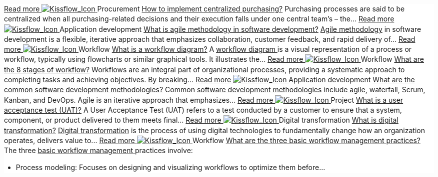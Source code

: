 [Read more ![Kissflow_Icon](https://kissflow.com/hubfs/button-arrow.svg) ](https://kissflow.com/faq/</faq/what-skills-are-needed-to-become-a-no-code-developer>)
Procurement
[How to implement centralized purchasing?](https://kissflow.com/faq/</faq/how-to-implement-centralized-purchasing>)
Purchasing processes are said to be centralized when all purchasing-related decisions and their execution falls under one central team’s – the...
[Read more ![Kissflow_Icon](https://kissflow.com/hubfs/button-arrow.svg) ](https://kissflow.com/faq/</faq/how-to-implement-centralized-purchasing>)
Application development
[What is agile methodology in software development?](https://kissflow.com/faq/</faq/what-is-agile-methodology-in-software-development>)
[Agile methodology](https://kissflow.com/faq/<https:/kissflow.com/application-development/agile-application-development/>) in software development is a flexible, iterative approach that emphasizes collaboration, customer feedback, and rapid delivery of...
[Read more ![Kissflow_Icon](https://kissflow.com/hubfs/button-arrow.svg) ](https://kissflow.com/faq/</faq/what-is-agile-methodology-in-software-development>)
Workflow
[What is a workflow diagram?](https://kissflow.com/faq/</faq/what-is-a-workflow-diagram>)
A [workflow diagram ](https://kissflow.com/faq/<https:/kissflow.com/workflow/workflow-diagrams-jargon-free-guide/>)is a visual representation of a process or workflow, typically using flowcharts or similar graphical tools. It illustrates the...
[Read more ![Kissflow_Icon](https://kissflow.com/hubfs/button-arrow.svg) ](https://kissflow.com/faq/</faq/what-is-a-workflow-diagram>)
Workflow
[What are the 8 stages of workflow?](https://kissflow.com/faq/</faq/stages-of-workflow>)
Workflows are an integral part of organizational processes, providing a systematic approach to completing tasks and achieving objectives. By breaking...
[Read more ![Kissflow_Icon](https://kissflow.com/hubfs/button-arrow.svg) ](https://kissflow.com/faq/</faq/stages-of-workflow>)
Application development
[What are the common software development methodologies?](https://kissflow.com/faq/</faq/what-are-the-common-software-development-methodologies>)
Common [software development methodologies](https://kissflow.com/faq/<https:/kissflow.com/application-development/types-of-application-development-methodologies/>) include[ agile](https://kissflow.com/faq/<https:/kissflow.com/application-development/agile-application-development/>), waterfall, Scrum, Kanban, and DevOps. Agile is an iterative approach that emphasizes...
[Read more ![Kissflow_Icon](https://kissflow.com/hubfs/button-arrow.svg) ](https://kissflow.com/faq/</faq/what-are-the-common-software-development-methodologies>)
Project
[What is a user acceptance test (UAT)?](https://kissflow.com/faq/</faq/user-acceptance-test-uat>)
A User Acceptance Test (UAT) refers to a test conducted by a customer to ensure that a system, component, or product delivered to them meets final...
[Read more ![Kissflow_Icon](https://kissflow.com/hubfs/button-arrow.svg) ](https://kissflow.com/faq/</faq/user-acceptance-test-uat>)
Digital transformation
[What is digital transformation?](https://kissflow.com/faq/</faq/what-is-digital-transformation>)
[Digital transformation](https://kissflow.com/faq/<https:/kissflow.com/digital-transformation/what-is-digital-transformation/>) is the process of using digital technologies to fundamentally change how an organization operates, delivers value to...
[Read more ![Kissflow_Icon](https://kissflow.com/hubfs/button-arrow.svg) ](https://kissflow.com/faq/</faq/what-is-digital-transformation>)
Workflow
[What are the three basic workflow management practices?](https://kissflow.com/faq/</faq/what-are-3-basic-workflow-management-practices>)
The three [basic workflow management ](https://kissflow.com/faq/<https:/kissflow.com/workflow/benefits-of-workflow-management-system/>)practices involve:
  * Process modeling: Focuses on designing and visualizing workflows to optimize them before...
